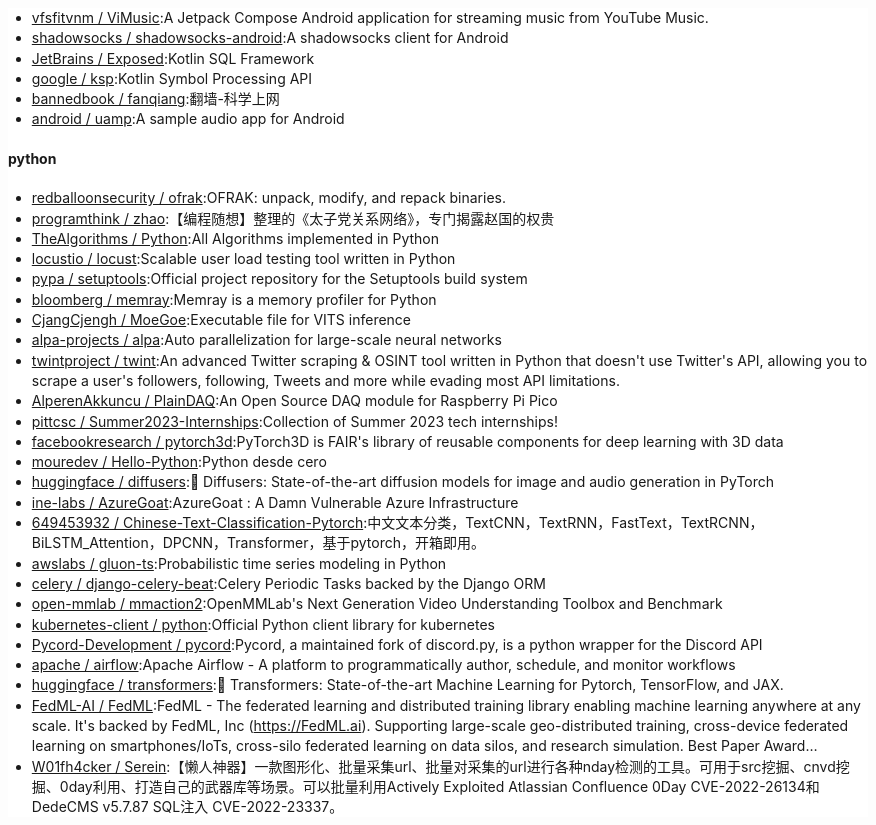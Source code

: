* [vfsfitvnm / ViMusic](https://github.com/vfsfitvnm/ViMusic):A Jetpack Compose Android application for streaming music from YouTube Music.
* [shadowsocks / shadowsocks-android](https://github.com/shadowsocks/shadowsocks-android):A shadowsocks client for Android
* [JetBrains / Exposed](https://github.com/JetBrains/Exposed):Kotlin SQL Framework
* [google / ksp](https://github.com/google/ksp):Kotlin Symbol Processing API
* [bannedbook / fanqiang](https://github.com/bannedbook/fanqiang):翻墙-科学上网
* [android / uamp](https://github.com/android/uamp):A sample audio app for Android

#### python
* [redballoonsecurity / ofrak](https://github.com/redballoonsecurity/ofrak):OFRAK: unpack, modify, and repack binaries.
* [programthink / zhao](https://github.com/programthink/zhao):【编程随想】整理的《太子党关系网络》，专门揭露赵国的权贵
* [TheAlgorithms / Python](https://github.com/TheAlgorithms/Python):All Algorithms implemented in Python
* [locustio / locust](https://github.com/locustio/locust):Scalable user load testing tool written in Python
* [pypa / setuptools](https://github.com/pypa/setuptools):Official project repository for the Setuptools build system
* [bloomberg / memray](https://github.com/bloomberg/memray):Memray is a memory profiler for Python
* [CjangCjengh / MoeGoe](https://github.com/CjangCjengh/MoeGoe):Executable file for VITS inference
* [alpa-projects / alpa](https://github.com/alpa-projects/alpa):Auto parallelization for large-scale neural networks
* [twintproject / twint](https://github.com/twintproject/twint):An advanced Twitter scraping & OSINT tool written in Python that doesn't use Twitter's API, allowing you to scrape a user's followers, following, Tweets and more while evading most API limitations.
* [AlperenAkkuncu / PlainDAQ](https://github.com/AlperenAkkuncu/PlainDAQ):An Open Source DAQ module for Raspberry Pi Pico
* [pittcsc / Summer2023-Internships](https://github.com/pittcsc/Summer2023-Internships):Collection of Summer 2023 tech internships!
* [facebookresearch / pytorch3d](https://github.com/facebookresearch/pytorch3d):PyTorch3D is FAIR's library of reusable components for deep learning with 3D data
* [mouredev / Hello-Python](https://github.com/mouredev/Hello-Python):Python desde cero
* [huggingface / diffusers](https://github.com/huggingface/diffusers):🤗
Diffusers: State-of-the-art diffusion models for image and audio generation in PyTorch
* [ine-labs / AzureGoat](https://github.com/ine-labs/AzureGoat):AzureGoat : A Damn Vulnerable Azure Infrastructure
* [649453932 / Chinese-Text-Classification-Pytorch](https://github.com/649453932/Chinese-Text-Classification-Pytorch):中文文本分类，TextCNN，TextRNN，FastText，TextRCNN，BiLSTM_Attention，DPCNN，Transformer，基于pytorch，开箱即用。
* [awslabs / gluon-ts](https://github.com/awslabs/gluon-ts):Probabilistic time series modeling in Python
* [celery / django-celery-beat](https://github.com/celery/django-celery-beat):Celery Periodic Tasks backed by the Django ORM
* [open-mmlab / mmaction2](https://github.com/open-mmlab/mmaction2):OpenMMLab's Next Generation Video Understanding Toolbox and Benchmark
* [kubernetes-client / python](https://github.com/kubernetes-client/python):Official Python client library for kubernetes
* [Pycord-Development / pycord](https://github.com/Pycord-Development/pycord):Pycord, a maintained fork of discord.py, is a python wrapper for the Discord API
* [apache / airflow](https://github.com/apache/airflow):Apache Airflow - A platform to programmatically author, schedule, and monitor workflows
* [huggingface / transformers](https://github.com/huggingface/transformers):🤗
Transformers: State-of-the-art Machine Learning for Pytorch, TensorFlow, and JAX.
* [FedML-AI / FedML](https://github.com/FedML-AI/FedML):FedML - The federated learning and distributed training library enabling machine learning anywhere at any scale. It's backed by FedML, Inc (https://FedML.ai). Supporting large-scale geo-distributed training, cross-device federated learning on smartphones/IoTs, cross-silo federated learning on data silos, and research simulation. Best Paper Award…
* [W01fh4cker / Serein](https://github.com/W01fh4cker/Serein):【懒人神器】一款图形化、批量采集url、批量对采集的url进行各种nday检测的工具。可用于src挖掘、cnvd挖掘、0day利用、打造自己的武器库等场景。可以批量利用Actively Exploited Atlassian Confluence 0Day CVE-2022-26134和DedeCMS v5.7.87 SQL注入 CVE-2022-23337。
